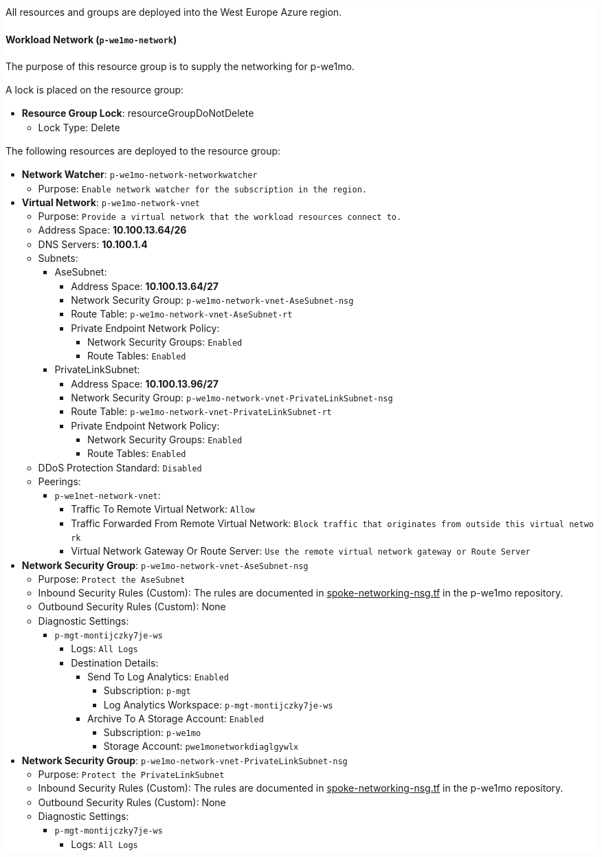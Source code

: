 All resources and groups are deployed into the West Europe Azure region.

#### Workload Network (`p-we1mo-network`)

The purpose of this resource group is to supply the networking for p-we1mo.

A lock is placed on the resource group:

* **Resource Group Lock**: resourceGroupDoNotDelete
  * Lock Type: Delete

The following resources are deployed to the resource group:

* **Network Watcher**: `p-we1mo-network-networkwatcher`
  * Purpose: `Enable network watcher for the subscription in the region.`
* **Virtual Network**: `p-we1mo-network-vnet`
  * Purpose: `Provide a virtual network that the workload resources connect to.`
  * Address Space: **10.100.13.64/26**
  * DNS Servers: **10.100.1.4**
  * Subnets:
    * AseSubnet:
      * Address Space: **10.100.13.64/27**
      * Network Security Group: `p-we1mo-network-vnet-AseSubnet-nsg`
      * Route Table: `p-we1mo-network-vnet-AseSubnet-rt`
      * Private Endpoint Network Policy:
        * Network Security Groups: `Enabled`
        * Route Tables: `Enabled`
    * PrivateLinkSubnet:
      * Address Space: **10.100.13.96/27**
      * Network Security Group: `p-we1mo-network-vnet-PrivateLinkSubnet-nsg`
      * Route Table: `p-we1mo-network-vnet-PrivateLinkSubnet-rt`
      * Private Endpoint Network Policy:
        * Network Security Groups: `Enabled`
        * Route Tables: `Enabled`
  * DDoS Protection Standard: `Disabled`
  * Peerings:
    * `p-we1net-network-vnet`:
      * Traffic To Remote Virtual Network: `Allow`
      * Traffic Forwarded From Remote Virtual Network: `Block traffic that originates from outside this virtual network`
      * Virtual Network Gateway Or Route Server: `Use the remote virtual network gateway or Route Server`
* **Network Security Group**: `p-we1mo-network-vnet-AseSubnet-nsg`
  * Purpose: `Protect the AseSubnet`
  * Inbound Security Rules (Custom): The rules are documented in [spoke-networking-nsg.tf](https://dev.azure.com/montel/Azure%20VDC/_git/p-we1mo?path=/cfg/spoke-networking-nsg.tf) in the p-we1mo repository.
  * Outbound Security Rules (Custom): None
  * Diagnostic Settings:
    * `p-mgt-montijczky7je-ws`
      * Logs: `All Logs`
      * Destination Details:
        * Send To Log Analytics: `Enabled`
          * Subscription: `p-mgt`
          * Log Analytics Workspace: `p-mgt-montijczky7je-ws`
        * Archive To A Storage Account: `Enabled`
          * Subscription: `p-we1mo`
          * Storage Account: `pwe1monetworkdiaglgywlx`
* **Network Security Group**: `p-we1mo-network-vnet-PrivateLinkSubnet-nsg`
  * Purpose: `Protect the PrivateLinkSubnet`
  * Inbound Security Rules (Custom): The rules are documented in [spoke-networking-nsg.tf](https://dev.azure.com/montel/Azure%20VDC/_git/p-we1mo?path=/cfg/spoke-networking-nsg.tf) in the p-we1mo repository.
  * Outbound Security Rules (Custom): None
  * Diagnostic Settings:
    * `p-mgt-montijczky7je-ws`
      * Logs: `All Logs`